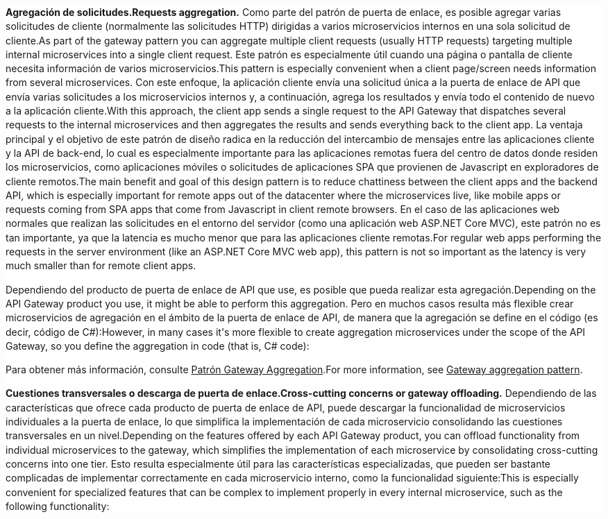 <span data-ttu-id="24265-198">**Agregación de solicitudes.**</span><span class="sxs-lookup"><span data-stu-id="24265-198">**Requests aggregation.**</span></span> <span data-ttu-id="24265-199">Como parte del patrón de puerta de enlace, es posible agregar varias solicitudes de cliente (normalmente las solicitudes HTTP) dirigidas a varios microservicios internos en una sola solicitud de cliente.</span><span class="sxs-lookup"><span data-stu-id="24265-199">As part of the gateway pattern you can aggregate multiple client requests (usually HTTP requests) targeting multiple internal microservices into a single client request.</span></span> <span data-ttu-id="24265-200">Este patrón es especialmente útil cuando una página o pantalla de cliente necesita información de varios microservicios.</span><span class="sxs-lookup"><span data-stu-id="24265-200">This pattern is especially convenient when a client page/screen needs information from several microservices.</span></span> <span data-ttu-id="24265-201">Con este enfoque, la aplicación cliente envía una solicitud única a la puerta de enlace de API que envía varias solicitudes a los microservicios internos y, a continuación, agrega los resultados y envía todo el contenido de nuevo a la aplicación cliente.</span><span class="sxs-lookup"><span data-stu-id="24265-201">With this approach, the client app sends a single request to the API Gateway that dispatches several requests to the internal microservices and then aggregates the results and sends everything back to the client app.</span></span> <span data-ttu-id="24265-202">La ventaja principal y el objetivo de este patrón de diseño radica en la reducción del intercambio de mensajes entre las aplicaciones cliente y la API de back-end, lo cual es especialmente importante para las aplicaciones remotas fuera del centro de datos donde residen los microservicios, como aplicaciones móviles o solicitudes de aplicaciones SPA que provienen de Javascript en exploradores de cliente remotos.</span><span class="sxs-lookup"><span data-stu-id="24265-202">The main benefit and goal of this design pattern is to reduce chattiness between the client apps and the backend API, which is especially important for remote apps out of the datacenter where the microservices live, like mobile apps or requests coming from SPA apps that come from Javascript in client remote browsers.</span></span> <span data-ttu-id="24265-203">En el caso de las aplicaciones web normales que realizan las solicitudes en el entorno del servidor (como una aplicación web ASP.NET Core MVC), este patrón no es tan importante, ya que la latencia es mucho menor que para las aplicaciones cliente remotas.</span><span class="sxs-lookup"><span data-stu-id="24265-203">For regular web apps performing the requests in the server environment (like an ASP.NET Core MVC web app), this pattern is not so important as the latency is very much smaller than for remote client apps.</span></span>

<span data-ttu-id="24265-204">Dependiendo del producto de puerta de enlace de API que use, es posible que pueda realizar esta agregación.</span><span class="sxs-lookup"><span data-stu-id="24265-204">Depending on the API Gateway product you use, it might be able to perform this aggregation.</span></span> <span data-ttu-id="24265-205">Pero en muchos casos resulta más flexible crear microservicios de agregación en el ámbito de la puerta de enlace de API, de manera que la agregación se define en el código (es decir, código de C#):</span><span class="sxs-lookup"><span data-stu-id="24265-205">However, in many cases it's more flexible to create aggregation microservices under the scope of the API Gateway, so you define the aggregation in code (that is, C# code):</span></span>

<span data-ttu-id="24265-206">Para obtener más información, consulte [Patrón Gateway Aggregation](https://docs.microsoft.com/azure/architecture/patterns/gateway-aggregation).</span><span class="sxs-lookup"><span data-stu-id="24265-206">For more information, see [Gateway aggregation pattern](https://docs.microsoft.com/azure/architecture/patterns/gateway-aggregation).</span></span>

<span data-ttu-id="24265-207">**Cuestiones transversales o descarga de puerta de enlace.**</span><span class="sxs-lookup"><span data-stu-id="24265-207">**Cross-cutting concerns or gateway offloading.**</span></span> <span data-ttu-id="24265-208">Dependiendo de las características que ofrece cada producto de puerta de enlace de API, puede descargar la funcionalidad de microservicios individuales a la puerta de enlace, lo que simplifica la implementación de cada microservicio consolidando las cuestiones transversales en un nivel.</span><span class="sxs-lookup"><span data-stu-id="24265-208">Depending on the features offered by each API Gateway product, you can offload functionality from individual microservices to the gateway, which simplifies the implementation of each microservice by consolidating cross-cutting concerns into one tier.</span></span> <span data-ttu-id="24265-209">Esto resulta especialmente útil para las características especializadas, que pueden ser bastante complicadas de implementar correctamente en cada microservicio interno, como la funcionalidad siguiente:</span><span class="sxs-lookup"><span data-stu-id="24265-209">This is especially convenient for specialized features that can be complex to implement properly in every internal microservice, such as the following functionality:</span></span>
